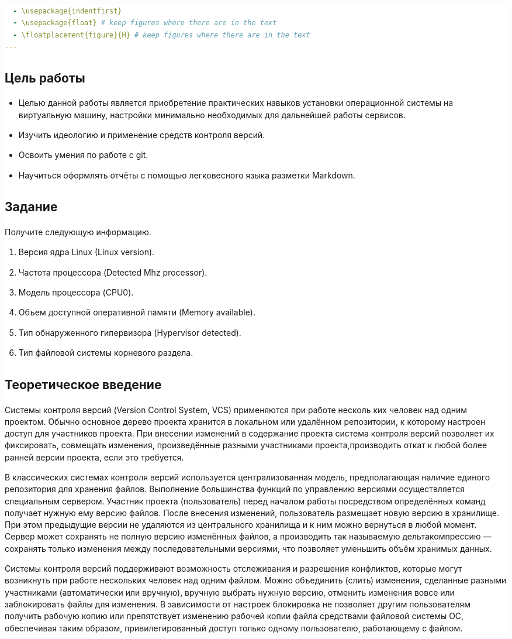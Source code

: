 ```yaml
  - \usepackage{indentfirst}
  - \usepackage{float} # keep figures where there are in the text
  - \floatplacement{figure}{H} # keep figures where there are in the text
---
```


## Цель работы

* Целью данной работы является приобретение практических навыков установки операционной системы на виртуальную машину, настройки минимально необходимых для дальнейшей работы сервисов.

* Изучить идеологию и применение средств контроля версий.

* Освоить умения по работе с git.

* Научиться оформлять отчёты с помощью легковесного языка разметки Markdown.

## Задание

Получите следующую информацию.

1. Версия ядра Linux (Linux version).

2. Частота процессора (Detected Mhz processor).

3. Модель процессора (CPU0).

4. Объем доступной оперативной памяти (Memory available).

5. Тип обнаруженного гипервизора (Hypervisor detected).

6. Тип файловой системы корневого раздела.

## Теоретическое введение

Системы контроля версий (Version Control System, VCS) применяются при работе несколь ких человек над одним проектом. Обычно основное дерево проекта хранится в локальном или удалённом репозитории, к которому настроен доступ для участников проекта. При внесении изменений в содержание проекта система контроля версий позволяет их фиксировать, совмещать изменения, произведённые разными участниками проекта,производить откат к любой более ранней версии проекта, если это требуется.

В классических системах контроля версий используется централизованная модель, предполагающая наличие единого репозитория для хранения файлов. Выполнение большинства функций по управлению версиями осуществляется специальным сервером. Участник проекта (пользователь) перед началом работы посредством определённых команд получает нужную ему версию файлов. После внесения изменений, пользователь размещает новую версию в хранилище. При этом предыдущие версии не удаляются из центрального хранилища и к ним можно вернуться в любой момент. Сервер может сохранять не полную версию изменённых файлов, а производить так называемую дельтакомпрессию — сохранять только изменения между последовательными версиями, что позволяет уменьшить объём хранимых данных.

Системы контроля версий поддерживают возможность отслеживания и разрешения конфликтов, которые могут возникнуть при работе нескольких человек над одним файлом. Можно объединить (слить) изменения, сделанные разными участниками (автоматически или вручную), вручную выбрать нужную версию, отменить изменения вовсе или заблокировать файлы для изменения. В зависимости от настроек блокировка не позволяет другим пользователям получить рабочую копию или препятствует изменению рабочей копии файла средствами файловой системы ОС, обеспечивая таким образом, привилегированный доступ только одному пользователю, работающему с файлом.
